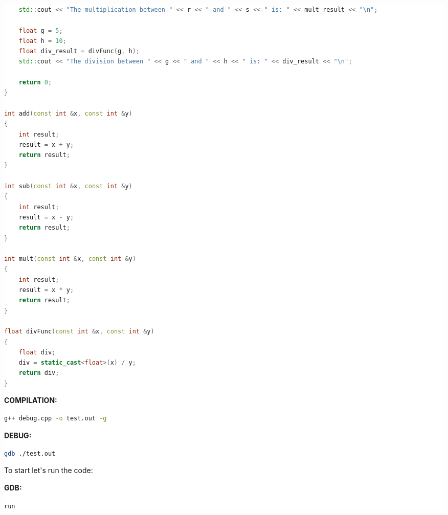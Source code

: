 ```cpp
    std::cout << "The multiplication between " << r << " and " << s << " is: " << mult_result << "\n";

    float g = 5;
    float h = 10;
    float div_result = divFunc(g, h);
    std::cout << "The division between " << g << " and " << h << " is: " << div_result << "\n";

    return 0;
}

int add(const int &x, const int &y)
{
    int result;
    result = x + y;
    return result;
}

int sub(const int &x, const int &y)
{
    int result;
    result = x - y;
    return result;
}

int mult(const int &x, const int &y)
{
    int result;
    result = x * y;
    return result;
}

float divFunc(const int &x, const int &y)
{
    float div;
    div = static_cast<float>(x) / y;
    return div;
}
```

**COMPILATION:**
```bash
g++ debug.cpp -o test.out -g
```

**DEBUG:**
```bash
gdb ./test.out
```

To start let's run the code:

**GDB:**
```bash
run
```
